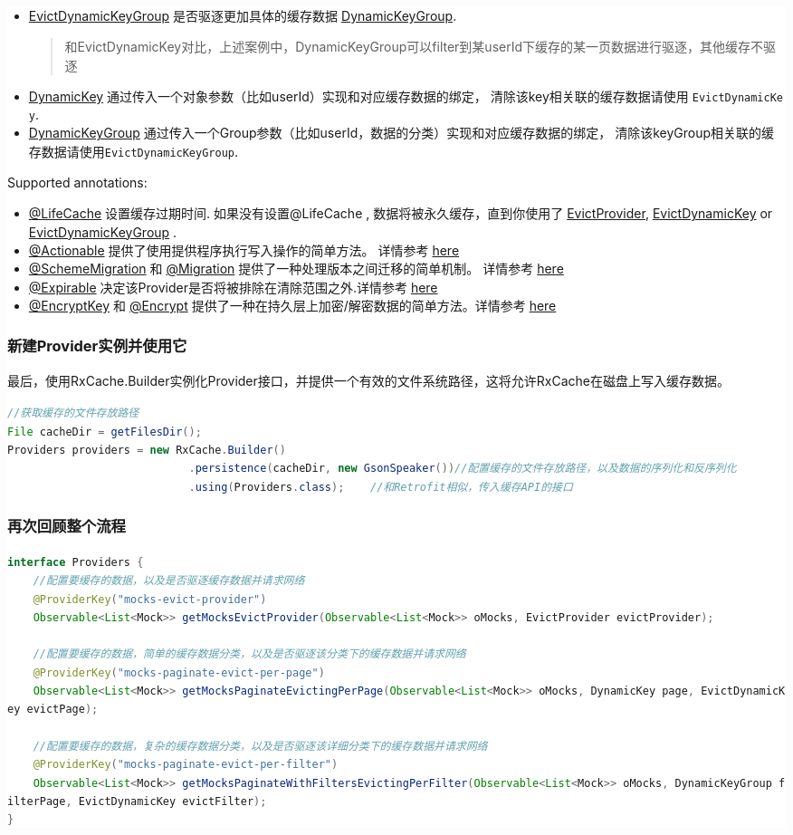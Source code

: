 * [EvictDynamicKeyGroup](https://github.com/VictorAlbertos/RxCache/blob/master/core/src/main/java/io/rx_cache/EvictDynamicKeyGroup.java) 是否驱逐更加具体的缓存数据 [DynamicKeyGroup](https://github.com/VictorAlbertos/RxCache/blob/master/runtime/src/main/java/io/rx_cache/DynamicKeyGroup.java).
  > 和EvictDynamicKey对比，上述案例中，DynamicKeyGroup可以filter到某userId下缓存的某一页数据进行驱逐，其他缓存不驱逐
* [DynamicKey](https://github.com/VictorAlbertos/RxCache/blob/master/runtime/src/main/java/io/rx_cache/DynamicKey.java) 通过传入一个对象参数（比如userId）实现和对应缓存数据的绑定， 清除该key相关联的缓存数据请使用 `EvictDynamicKey`.
* [DynamicKeyGroup](https://github.com/VictorAlbertos/RxCache/blob/master/runtime/src/main/java/io/rx_cache/DynamicKeyGroup.java) 通过传入一个Group参数（比如userId，数据的分类）实现和对应缓存数据的绑定， 清除该keyGroup相关联的缓存数据请使用`EvictDynamicKeyGroup`.

Supported annotations:

* [@LifeCache](https://github.com/VictorAlbertos/RxCache/blob/master/runtime/src/main/java/io/rx_cache/LifeCache.java) 设置缓存过期时间. 如果没有设置@LifeCache , 数据将被永久缓存，直到你使用了 [EvictProvider](https://github.com/VictorAlbertos/RxCache/blob/master/core/src/main/java/io/rx_cache/EvictProvider.java), [EvictDynamicKey](https://github.com/VictorAlbertos/RxCache/blob/master/core/src/main/java/io/rx_cache/EvictDynamicKey.java) or [EvictDynamicKeyGroup](https://github.com/VictorAlbertos/RxCache/blob/master/core/src/main/java/io/rx_cache/EvictDynamicKeyGroup.java) .
* [@Actionable](https://github.com/VictorAlbertos/RxCache/blob/master/runtime/src/main/java/io/rx_cache/Actionable.java) 提供了使用提供程序执行写入操作的简单方法。 详情参考 [here](#actionable_section)
* [@SchemeMigration](https://github.com/VictorAlbertos/RxCache/blob/master/runtime/src/main/java/io/rx_cache/SchemeMigration.java) 和 [@Migration](https://github.com/VictorAlbertos/RxCache/blob/master/runtime/src/main/java/io/rx_cache/Migration.java) 提供了一种处理版本之间迁移的简单机制。 详情参考 [here](#migrations_section)
* [@Expirable](https://github.com/VictorAlbertos/RxCache/blob/master/runtime/src/main/java/io/rx_cache/Expirable.java) 决定该Provider是否将被排除在清除范围之外.详情参考 [here](#expirable_section)
* [@EncryptKey](https://github.com/VictorAlbertos/RxCache/blob/master/runtime/src/main/java/io/rx_cache/EncryptKey.java) 和 [@Encrypt](https://github.com/VictorAlbertos/RxCache/blob/master/runtime/src/main/java/io/rx_cache/Encrypt.java) 提供了一种在持久层上加密/解密数据的简单方法。详情参考 [here](#encryption_section)

### <h3 id="2.3">新建Provider实例并使用它</h3> 

最后，使用RxCache.Builder实例化Provider接口，并提供一个有效的文件系统路径，这将允许RxCache在磁盘上写入缓存数据。

```java
//获取缓存的文件存放路径
File cacheDir = getFilesDir();
Providers providers = new RxCache.Builder()
                            .persistence(cacheDir, new GsonSpeaker())//配置缓存的文件存放路径，以及数据的序列化和反序列化
                            .using(Providers.class);    //和Retrofit相似，传入缓存API的接口
```

### <h3 id="2.4">再次回顾整个流程</h3> 

```java
interface Providers {
    //配置要缓存的数据，以及是否驱逐缓存数据并请求网络
    @ProviderKey("mocks-evict-provider")
    Observable<List<Mock>> getMocksEvictProvider(Observable<List<Mock>> oMocks, EvictProvider evictProvider);
    
    //配置要缓存的数据，简单的缓存数据分类，以及是否驱逐该分类下的缓存数据并请求网络
    @ProviderKey("mocks-paginate-evict-per-page")
    Observable<List<Mock>> getMocksPaginateEvictingPerPage(Observable<List<Mock>> oMocks, DynamicKey page, EvictDynamicKey evictPage);
    
    //配置要缓存的数据，复杂的缓存数据分类，以及是否驱逐该详细分类下的缓存数据并请求网络
    @ProviderKey("mocks-paginate-evict-per-filter")
    Observable<List<Mock>> getMocksPaginateWithFiltersEvictingPerFilter(Observable<List<Mock>> oMocks, DynamicKeyGroup filterPage, EvictDynamicKey evictFilter);
}
```
